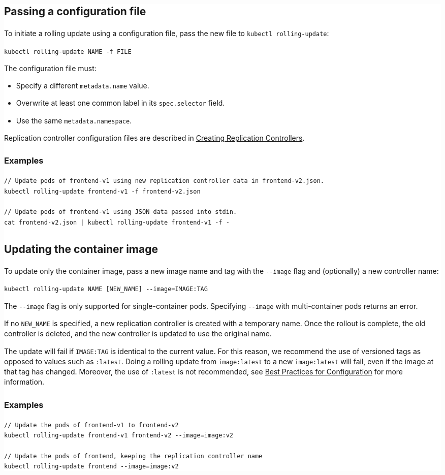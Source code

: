 ## Passing a configuration file

To initiate a rolling update using a configuration file, pass the new file to
`kubectl rolling-update`:

    kubectl rolling-update NAME -f FILE

The configuration file must:

* Specify a different `metadata.name` value.

* Overwrite at least one common label in its `spec.selector` field.

* Use the same `metadata.namespace`.

Replication controller configuration files are described in
[Creating Replication Controllers](/docs/tutorials/stateless-application/run-stateless-ap-replication-controller/).

### Examples

    // Update pods of frontend-v1 using new replication controller data in frontend-v2.json.
    kubectl rolling-update frontend-v1 -f frontend-v2.json

    // Update pods of frontend-v1 using JSON data passed into stdin.
    cat frontend-v2.json | kubectl rolling-update frontend-v1 -f -

## Updating the container image

To update only the container image, pass a new image name and tag with the
`--image` flag and (optionally) a new controller name:

    kubectl rolling-update NAME [NEW_NAME] --image=IMAGE:TAG

The `--image` flag is only supported for single-container pods. Specifying
`--image` with multi-container pods returns an error.

If no `NEW_NAME` is specified, a new replication controller is created with
a temporary name. Once the rollout is complete, the old controller is deleted,
and the new controller is updated to use the original name.

The update will fail if `IMAGE:TAG` is identical to the
current value. For this reason, we recommend the use of versioned tags as
opposed to values such as `:latest`. Doing a rolling update from `image:latest`
to a new `image:latest` will fail, even if the image at that tag has changed.
Moreover, the use of `:latest` is not recommended, see
[Best Practices for Configuration](/docs/concepts/configuration/overview/#container-images) for more information.

### Examples

    // Update the pods of frontend-v1 to frontend-v2
    kubectl rolling-update frontend-v1 frontend-v2 --image=image:v2

    // Update the pods of frontend, keeping the replication controller name
    kubectl rolling-update frontend --image=image:v2

